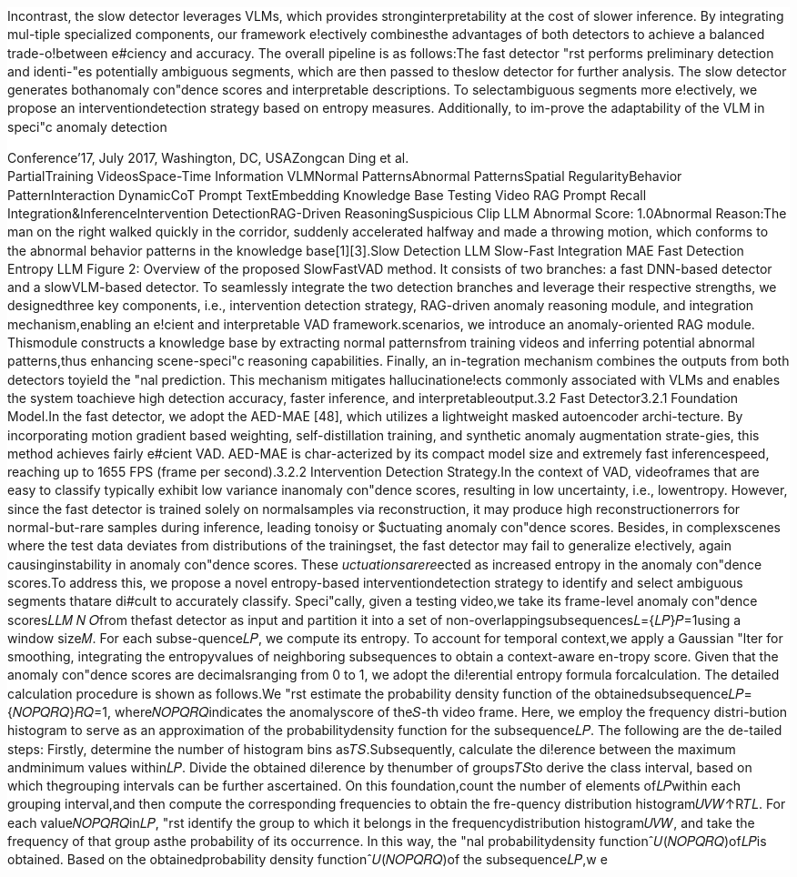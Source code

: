 Incontrast, the slow detector leverages VLMs, which provides stronginterpretability at the cost of slower inference. By integrating mul-tiple specialized components, our framework e!ectively combinesthe advantages of both detectors to achieve a balanced trade-o!between e#ciency and accuracy. The overall pipeline is as follows:The fast detector "rst performs preliminary detection and identi-"es potentially ambiguous segments, which are then passed to theslow detector for further analysis. The slow detector generates bothanomaly con"dence scores and interpretable descriptions. To selectambiguous segments more e!ectively, we propose an interventiondetection strategy based on entropy measures. Additionally, to im-prove the adaptability of the VLM in speci"c anomaly detection

Conference’17, July 2017, Washington, DC, USAZongcan Ding et al.         
PartialTraining VideosSpace-Time Information VLMNormal PatternsAbnormal PatternsSpatial RegularityBehavior PatternInteraction DynamicCoT Prompt
TextEmbedding
Knowledge Base
Testing Video      RAG      Prompt
Recall
Integration&InferenceIntervention DetectionRAG-Driven ReasoningSuspicious Clip         LLM
Abnormal Score: 1.0Abnormal Reason:The man on the right walked quickly in the corridor, suddenly accelerated halfway and made a throwing motion, which conforms to the abnormal behavior patterns in the knowledge base[1][3].Slow Detection 
         LLM
Slow-Fast Integration MAE         Fast Detection Entropy
         LLM
Figure 2: Overview of the proposed SlowFastVAD method. It consists of two branches: a fast DNN-based detector and a slowVLM-based detector. To seamlessly integrate the two detection branches and leverage their respective strengths, we designedthree key components, i.e., intervention detection strategy, RAG-driven anomaly reasoning module, and integration mechanism,enabling an e!cient and interpretable VAD framework.scenarios, we introduce an anomaly-oriented RAG module. Thismodule constructs a knowledge base by extracting normal patternsfrom training videos and inferring potential abnormal patterns,thus enhancing scene-speci"c reasoning capabilities. Finally, an in-tegration mechanism combines the outputs from both detectors toyield the "nal prediction. This mechanism mitigates hallucinatione!ects commonly associated with VLMs and enables the system toachieve high detection accuracy, faster inference, and interpretableoutput.3.2 Fast Detector3.2.1 Foundation Model.In the fast detector, we adopt the AED-MAE [48], which utilizes a lightweight masked autoencoder archi-tecture. By incorporating motion gradient based weighting, self-distillation training, and synthetic anomaly augmentation strate-gies, this method achieves fairly e#cient VAD. AED-MAE is char-acterized by its compact model size and extremely fast inferencespeed, reaching up to 1655 FPS (frame per second).3.2.2 Intervention Detection Strategy.In the context of VAD, videoframes that are easy to classify typically exhibit low variance inanomaly con"dence scores, resulting in low uncertainty, i.e., lowentropy. However, since the fast detector is trained solely on normalsamples via reconstruction, it may produce high reconstructionerrors for normal-but-rare samples during inference, leading tonoisy or $uctuating anomaly con"dence scores. Besides, in complexscenes where the test data deviates from distributions of the trainingset, the fast detector may fail to generalize e!ectively, again causinginstability in anomaly con"dence scores. These $uctuations arere$ected as increased entropy in the anomaly con"dence scores.To address this, we propose a novel entropy-based interventiondetection strategy to identify and select ambiguous segments thatare di#cult to accurately classify. Speci"cally, given a testing video,we take its frame-level anomaly con"dence scores𝐿𝐿𝑀 𝑁 𝑂from thefast detector as input and partition it into a set of non-overlappingsubsequences𝐿={𝐿𝑃}𝑃=1using a window size𝑀. For each subse-quence𝐿𝑃, we compute its entropy. To account for temporal context,we apply a Gaussian "lter for smoothing, integrating the entropyvalues of neighboring subsequences to obtain a context-aware en-tropy score. Given that the anomaly con"dence scores are decimalsranging from 0 to 1, we adopt the di!erential entropy formula forcalculation. The detailed calculation procedure is shown as follows.We "rst estimate the probability density function of the obtainedsubsequence𝐿𝑃={𝑁𝑂𝑃𝑄𝑅𝑄}𝑅𝑄=1, where𝑁𝑂𝑃𝑄𝑅𝑄indicates the anomalyscore of the𝑆-th video frame. Here, we employ the frequency distri-bution histogram to serve as an approximation of the probabilitydensity function for the subsequence𝐿𝑃. The following are the de-tailed steps: Firstly, determine the number of histogram bins as𝑇𝑆.Subsequently, calculate the di!erence between the maximum andminimum values within𝐿𝑃. Divide the obtained di!erence by thenumber of groups𝑇𝑆to derive the class interval, based on which thegrouping intervals can be further ascertained. On this foundation,count the number of elements of𝐿𝑃within each grouping interval,and then compute the corresponding frequencies to obtain the fre-quency distribution histogram𝑈𝑉𝑊↑R𝑇𝐿. For each value𝑁𝑂𝑃𝑄𝑅𝑄in𝐿𝑃, "rst identify the group to which it belongs in the frequencydistribution histogram𝑈𝑉𝑊, and take the frequency of that group asthe probability of its occurrence. In this way, the "nal probabilitydensity functionˆ𝑈(𝑁𝑂𝑃𝑄𝑅𝑄)of𝐿𝑃is obtained. Based on the obtainedprobability density functionˆ𝑈(𝑁𝑂𝑃𝑄𝑅𝑄)of the subsequence𝐿𝑃,w e